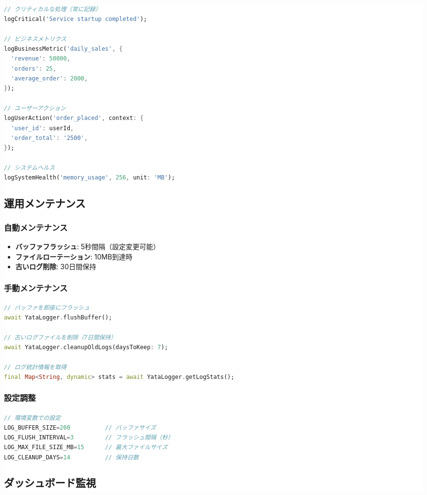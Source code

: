 ```dart
// クリティカルな処理（常に記録）
logCritical('Service startup completed');

// ビジネスメトリクス
logBusinessMetric('daily_sales', {
  'revenue': 50000,
  'orders': 25,
  'average_order': 2000,
});

// ユーザーアクション
logUserAction('order_placed', context: {
  'user_id': userId,
  'order_total': '2500',
});

// システムヘルス
logSystemHealth('memory_usage', 256, unit: 'MB');
```

## 運用メンテナンス

### 自動メンテナンス

- **バッファフラッシュ**: 5秒間隔（設定変更可能）
- **ファイルローテーション**: 10MB到達時
- **古いログ削除**: 30日間保持

### 手動メンテナンス

```dart
// バッファを即座にフラッシュ
await YataLogger.flushBuffer();

// 古いログファイルを削除（7日間保持）
await YataLogger.cleanupOldLogs(daysToKeep: 7);

// ログ統計情報を取得
final Map<String, dynamic> stats = await YataLogger.getLogStats();
```

### 設定調整

```dart
// 環境変数での設定
LOG_BUFFER_SIZE=200          // バッファサイズ
LOG_FLUSH_INTERVAL=3         // フラッシュ間隔（秒）
LOG_MAX_FILE_SIZE_MB=15      // 最大ファイルサイズ
LOG_CLEANUP_DAYS=14          // 保持日数
```

## ダッシュボード監視
